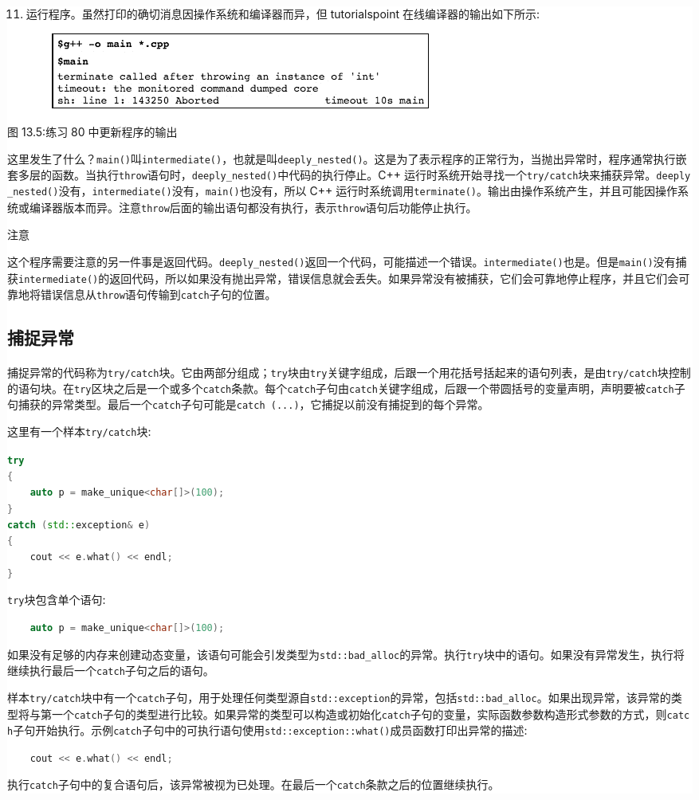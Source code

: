 11.  运行程序。虽然打印的确切消息因操作系统和编译器而异，但 tutorialspoint 在线编译器的输出如下所示:

![Figure 13.5: Output of the updated program in exercise 80 ](img/C14195_13_05.jpg)

图 13.5:练习 80 中更新程序的输出

这里发生了什么？`main()`叫`intermediate()`，也就是叫`deeply_nested()`。这是为了表示程序的正常行为，当抛出异常时，程序通常执行嵌套多层的函数。当执行`throw`语句时，`deeply_nested()`中代码的执行停止。C++ 运行时系统开始寻找一个`try/catch`块来捕获异常。`deeply_nested()`没有，`intermediate()`没有，`main()`也没有，所以 C++ 运行时系统调用`terminate()`。输出由操作系统产生，并且可能因操作系统或编译器版本而异。注意`throw`后面的输出语句都没有执行，表示`throw`语句后功能停止执行。

注意

这个程序需要注意的另一件事是返回代码。`deeply_nested()`返回一个代码，可能描述一个错误。`intermediate()`也是。但是`main()`没有捕获`intermediate()`的返回代码，所以如果没有抛出异常，错误信息就会丢失。如果异常没有被捕获，它们会可靠地停止程序，并且它们会可靠地将错误信息从`throw`语句传输到`catch`子句的位置。

## 捕捉异常

捕捉异常的代码称为`try/catch`块。它由两部分组成；`try`块由`try`关键字组成，后跟一个用花括号括起来的语句列表，是由`try/catch`块控制的语句块。在`try`区块之后是一个或多个`catch`条款。每个`catch`子句由`catch`关键字组成，后跟一个带圆括号的变量声明，声明要被`catch`子句捕获的异常类型。最后一个`catch`子句可能是`catch (...)`，它捕捉以前没有捕捉到的每个异常。

这里有一个样本`try/catch`块:

```cpp
try
{
    auto p = make_unique<char[]>(100);
}
catch (std::exception& e)
{
    cout << e.what() << endl;
}
```

`try`块包含单个语句:

```cpp
    auto p = make_unique<char[]>(100);
```

如果没有足够的内存来创建动态变量，该语句可能会引发类型为`std::bad_alloc`的异常。执行`try`块中的语句。如果没有异常发生，执行将继续执行最后一个`catch`子句之后的语句。

样本`try/catch`块中有一个`catch`子句，用于处理任何类型源自`std::exception`的异常，包括`std::bad_alloc`。如果出现异常，该异常的类型将与第一个`catch`子句的类型进行比较。如果异常的类型可以构造或初始化`catch`子句的变量，实际函数参数构造形式参数的方式，则`catch`子句开始执行。示例`catch`子句中的可执行语句使用`std::exception::what()`成员函数打印出异常的描述:

```cpp
    cout << e.what() << endl;
```

执行`catch`子句中的复合语句后，该异常被视为已处理。在最后一个`catch`条款之后的位置继续执行。
